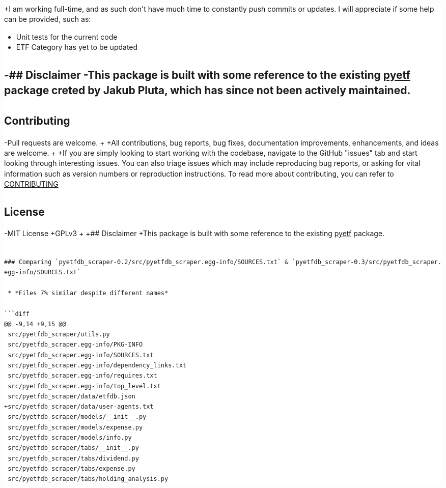 +I am working full-time, and as such don't have much time to constantly push commits or updates. I will appreciate if some help can be provided, such as:
 * Unit tests for the current code
 * ETF Category has yet to be updated
 
-## Disclaimer 
-This package is built with some reference to the existing [pyetf](https://github.com/JakubPluta/pyetf) package creted by Jakub Pluta, which has since not been actively maintained.
-
 ## Contributing
-Pull requests are welcome.
+
+All contributions, bug reports, bug fixes, documentation improvements, enhancements, and ideas are welcome.
+
+If you are simply looking to start working with the codebase, navigate to the GitHub "issues" tab and start looking through interesting issues. You can also triage issues which may include reproducing bug reports, or asking for vital information such as version numbers or reproduction instructions. To read more about contributing, you can refer to [CONTRIBUTING](./CONTRIBUTING.md)
 
 ## License
-MIT License
+GPLv3
+
+## Disclaimer
+This package is built with some reference to the existing [pyetf](https://github.com/JakubPluta/pyetf) package.
```

### Comparing `pyetfdb_scraper-0.2/src/pyetfdb_scraper.egg-info/SOURCES.txt` & `pyetfdb_scraper-0.3/src/pyetfdb_scraper.egg-info/SOURCES.txt`

 * *Files 7% similar despite different names*

```diff
@@ -9,14 +9,15 @@
 src/pyetfdb_scraper/utils.py
 src/pyetfdb_scraper.egg-info/PKG-INFO
 src/pyetfdb_scraper.egg-info/SOURCES.txt
 src/pyetfdb_scraper.egg-info/dependency_links.txt
 src/pyetfdb_scraper.egg-info/requires.txt
 src/pyetfdb_scraper.egg-info/top_level.txt
 src/pyetfdb_scraper/data/etfdb.json
+src/pyetfdb_scraper/data/user-agents.txt
 src/pyetfdb_scraper/models/__init__.py
 src/pyetfdb_scraper/models/expense.py
 src/pyetfdb_scraper/models/info.py
 src/pyetfdb_scraper/tabs/__init__.py
 src/pyetfdb_scraper/tabs/dividend.py
 src/pyetfdb_scraper/tabs/expense.py
 src/pyetfdb_scraper/tabs/holding_analysis.py
```

